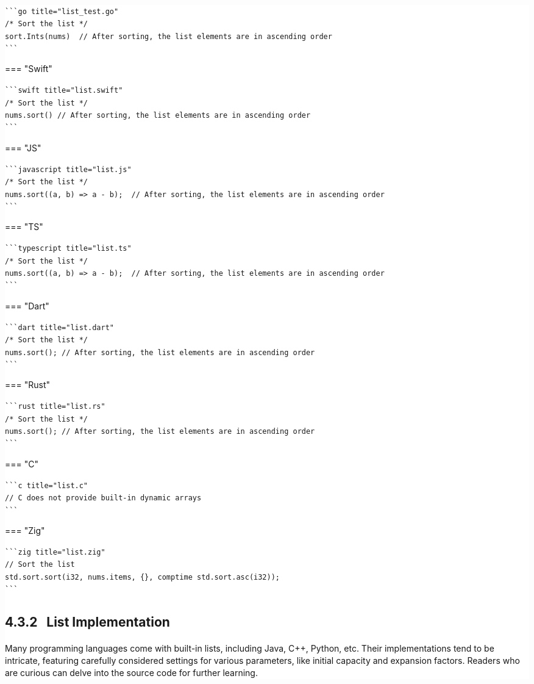     ```go title="list_test.go"
    /* Sort the list */
    sort.Ints(nums)  // After sorting, the list elements are in ascending order
    ```

=== "Swift"

    ```swift title="list.swift"
    /* Sort the list */
    nums.sort() // After sorting, the list elements are in ascending order
    ```

=== "JS"

    ```javascript title="list.js"
    /* Sort the list */  
    nums.sort((a, b) => a - b);  // After sorting, the list elements are in ascending order
    ```

=== "TS"

    ```typescript title="list.ts"
    /* Sort the list */
    nums.sort((a, b) => a - b);  // After sorting, the list elements are in ascending order
    ```

=== "Dart"

    ```dart title="list.dart"
    /* Sort the list */
    nums.sort(); // After sorting, the list elements are in ascending order
    ```

=== "Rust"

    ```rust title="list.rs"
    /* Sort the list */
    nums.sort(); // After sorting, the list elements are in ascending order
    ```

=== "C"

    ```c title="list.c"
    // C does not provide built-in dynamic arrays
    ```

=== "Zig"

    ```zig title="list.zig"
    // Sort the list
    std.sort.sort(i32, nums.items, {}, comptime std.sort.asc(i32));
    ```

## 4.3.2 &nbsp; List Implementation

Many programming languages come with built-in lists, including Java, C++, Python, etc. Their implementations tend to be intricate, featuring carefully considered settings for various parameters, like initial capacity and expansion factors. Readers who are curious can delve into the source code for further learning.
